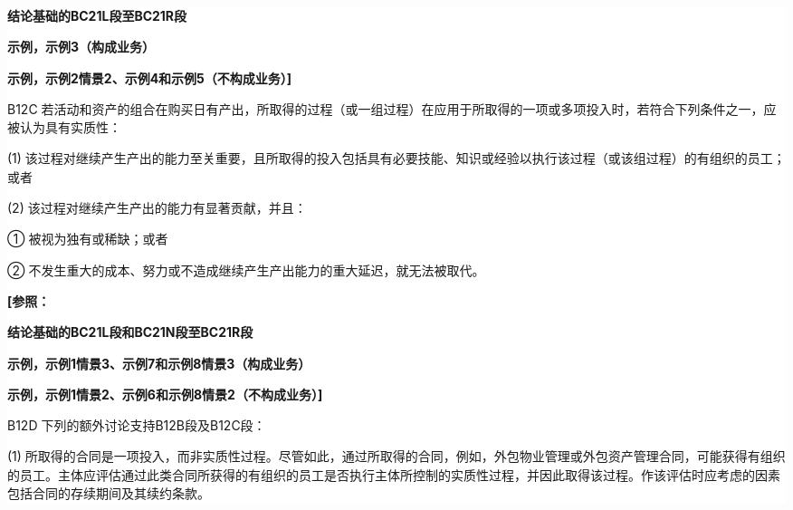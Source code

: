 **结论基础的BC21L段至BC21R段**

**示例，示例3（构成业务）**

**示例，示例2情景2、示例4和示例5（不构成业务）]**

B12C
若活动和资产的组合在购买日有产出，所取得的过程（或一组过程）在应用于所取得的一项或多项投入时，若符合下列条件之一，应被认为具有实质性：

(1)
该过程对继续产生产出的能力至关重要，且所取得的投入包括具有必要技能、知识或经验以执行该过程（或该组过程）的有组织的员工；或者

(2) 该过程对继续产生产出的能力有显著贡献，并且：

① 被视为独有或稀缺；或者

② 不发生重大的成本、努力或不造成继续产生产出能力的重大延迟，就无法被取代。

**[参照：**

**结论基础的BC21L段和BC21N段至BC21R段**

**示例，示例1情景3、示例7和示例8情景3（构成业务）**

**示例，示例1情景2、示例6和示例8情景2（不构成业务）]**

B12D 下列的额外讨论支持B12B段及B12C段：

(1)
所取得的合同是一项投入，而非实质性过程。尽管如此，通过所取得的合同，例如，外包物业管理或外包资产管理合同，可能获得有组织的员工。主体应评估通过此类合同所获得的有组织的员工是否执行主体所控制的实质性过程，并因此取得该过程。作该评估时应考虑的因素包括合同的存续期间及其续约条款。

